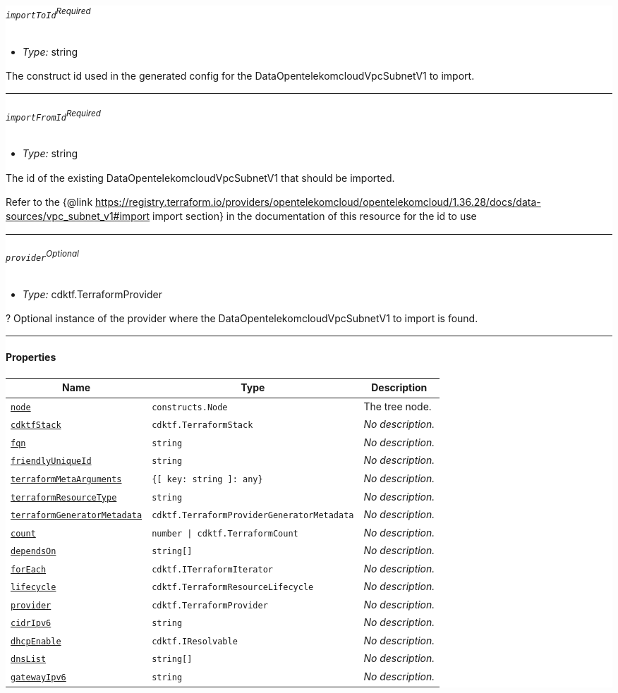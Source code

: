 
###### `importToId`<sup>Required</sup> <a name="importToId" id="@cdktf/provider-opentelekomcloud.dataOpentelekomcloudVpcSubnetV1.DataOpentelekomcloudVpcSubnetV1.generateConfigForImport.parameter.importToId"></a>

- *Type:* string

The construct id used in the generated config for the DataOpentelekomcloudVpcSubnetV1 to import.

---

###### `importFromId`<sup>Required</sup> <a name="importFromId" id="@cdktf/provider-opentelekomcloud.dataOpentelekomcloudVpcSubnetV1.DataOpentelekomcloudVpcSubnetV1.generateConfigForImport.parameter.importFromId"></a>

- *Type:* string

The id of the existing DataOpentelekomcloudVpcSubnetV1 that should be imported.

Refer to the {@link https://registry.terraform.io/providers/opentelekomcloud/opentelekomcloud/1.36.28/docs/data-sources/vpc_subnet_v1#import import section} in the documentation of this resource for the id to use

---

###### `provider`<sup>Optional</sup> <a name="provider" id="@cdktf/provider-opentelekomcloud.dataOpentelekomcloudVpcSubnetV1.DataOpentelekomcloudVpcSubnetV1.generateConfigForImport.parameter.provider"></a>

- *Type:* cdktf.TerraformProvider

? Optional instance of the provider where the DataOpentelekomcloudVpcSubnetV1 to import is found.

---

#### Properties <a name="Properties" id="Properties"></a>

| **Name** | **Type** | **Description** |
| --- | --- | --- |
| <code><a href="#@cdktf/provider-opentelekomcloud.dataOpentelekomcloudVpcSubnetV1.DataOpentelekomcloudVpcSubnetV1.property.node">node</a></code> | <code>constructs.Node</code> | The tree node. |
| <code><a href="#@cdktf/provider-opentelekomcloud.dataOpentelekomcloudVpcSubnetV1.DataOpentelekomcloudVpcSubnetV1.property.cdktfStack">cdktfStack</a></code> | <code>cdktf.TerraformStack</code> | *No description.* |
| <code><a href="#@cdktf/provider-opentelekomcloud.dataOpentelekomcloudVpcSubnetV1.DataOpentelekomcloudVpcSubnetV1.property.fqn">fqn</a></code> | <code>string</code> | *No description.* |
| <code><a href="#@cdktf/provider-opentelekomcloud.dataOpentelekomcloudVpcSubnetV1.DataOpentelekomcloudVpcSubnetV1.property.friendlyUniqueId">friendlyUniqueId</a></code> | <code>string</code> | *No description.* |
| <code><a href="#@cdktf/provider-opentelekomcloud.dataOpentelekomcloudVpcSubnetV1.DataOpentelekomcloudVpcSubnetV1.property.terraformMetaArguments">terraformMetaArguments</a></code> | <code>{[ key: string ]: any}</code> | *No description.* |
| <code><a href="#@cdktf/provider-opentelekomcloud.dataOpentelekomcloudVpcSubnetV1.DataOpentelekomcloudVpcSubnetV1.property.terraformResourceType">terraformResourceType</a></code> | <code>string</code> | *No description.* |
| <code><a href="#@cdktf/provider-opentelekomcloud.dataOpentelekomcloudVpcSubnetV1.DataOpentelekomcloudVpcSubnetV1.property.terraformGeneratorMetadata">terraformGeneratorMetadata</a></code> | <code>cdktf.TerraformProviderGeneratorMetadata</code> | *No description.* |
| <code><a href="#@cdktf/provider-opentelekomcloud.dataOpentelekomcloudVpcSubnetV1.DataOpentelekomcloudVpcSubnetV1.property.count">count</a></code> | <code>number \| cdktf.TerraformCount</code> | *No description.* |
| <code><a href="#@cdktf/provider-opentelekomcloud.dataOpentelekomcloudVpcSubnetV1.DataOpentelekomcloudVpcSubnetV1.property.dependsOn">dependsOn</a></code> | <code>string[]</code> | *No description.* |
| <code><a href="#@cdktf/provider-opentelekomcloud.dataOpentelekomcloudVpcSubnetV1.DataOpentelekomcloudVpcSubnetV1.property.forEach">forEach</a></code> | <code>cdktf.ITerraformIterator</code> | *No description.* |
| <code><a href="#@cdktf/provider-opentelekomcloud.dataOpentelekomcloudVpcSubnetV1.DataOpentelekomcloudVpcSubnetV1.property.lifecycle">lifecycle</a></code> | <code>cdktf.TerraformResourceLifecycle</code> | *No description.* |
| <code><a href="#@cdktf/provider-opentelekomcloud.dataOpentelekomcloudVpcSubnetV1.DataOpentelekomcloudVpcSubnetV1.property.provider">provider</a></code> | <code>cdktf.TerraformProvider</code> | *No description.* |
| <code><a href="#@cdktf/provider-opentelekomcloud.dataOpentelekomcloudVpcSubnetV1.DataOpentelekomcloudVpcSubnetV1.property.cidrIpv6">cidrIpv6</a></code> | <code>string</code> | *No description.* |
| <code><a href="#@cdktf/provider-opentelekomcloud.dataOpentelekomcloudVpcSubnetV1.DataOpentelekomcloudVpcSubnetV1.property.dhcpEnable">dhcpEnable</a></code> | <code>cdktf.IResolvable</code> | *No description.* |
| <code><a href="#@cdktf/provider-opentelekomcloud.dataOpentelekomcloudVpcSubnetV1.DataOpentelekomcloudVpcSubnetV1.property.dnsList">dnsList</a></code> | <code>string[]</code> | *No description.* |
| <code><a href="#@cdktf/provider-opentelekomcloud.dataOpentelekomcloudVpcSubnetV1.DataOpentelekomcloudVpcSubnetV1.property.gatewayIpv6">gatewayIpv6</a></code> | <code>string</code> | *No description.* |